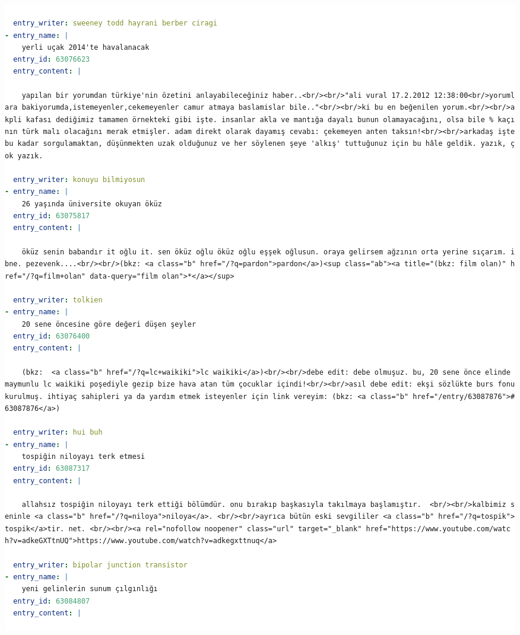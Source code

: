 ```yaml
   
  entry_writer: sweeney todd hayrani berber ciragi
- entry_name: |
    yerli uçak 2014'te havalanacak
  entry_id: 63076623
  entry_content: |
    
    yapılan bir yorumdan türkiye'nin özetini anlayabileceğiniz haber..<br/><br/>"ali vural 17.2.2012 12:38:00<br/>yorumlara bakiyorumda,istemeyenler,cekemeyenler camur atmaya baslamislar bile.."<br/><br/>ki bu en beğenilen yorum.<br/><br/>akpli kafası dediğimiz tamamen örnekteki gibi işte. insanlar akla ve mantığa dayalı bunun olamayacağını, olsa bile % kaçının türk malı olacağını merak etmişler. adam direkt olarak dayamış cevabı: çekemeyen anten taksın!<br/><br/>arkadaş işte bu kadar sorgulamaktan, düşünmekten uzak olduğunuz ve her söylenen şeye 'alkış' tuttuğunuz için bu hâle geldik. yazık, çok yazık.
   
  entry_writer: konuyu bilmiyosun
- entry_name: |
    26 yaşında üniversite okuyan öküz
  entry_id: 63075817
  entry_content: |
    
    öküz senin babandır it oğlu it. sen öküz oğlu öküz oğlu eşşek oğlusun. oraya gelirsem ağzının orta yerine sıçarım. ibne. pezevenk....<br/><br/>(bkz: <a class="b" href="/?q=pardon">pardon</a>)<sup class="ab"><a title="(bkz: film olan)" href="/?q=film+olan" data-query="film olan">*</a></sup>
   
  entry_writer: tolkien
- entry_name: |
    20 sene öncesine göre değeri düşen şeyler
  entry_id: 63076400
  entry_content: |
    
    (bkz:  <a class="b" href="/?q=lc+waikiki">lc waikiki</a>)<br/><br/>debe edit: debe olmuşuz. bu, 20 sene önce elinde maymunlu lc waikiki poşediyle gezip bize hava atan tüm çocuklar içindi!<br/><br/>asıl debe edit: ekşi sözlükte burs fonu kurulmuş. ihtiyaç sahipleri ya da yardım etmek isteyenler için link vereyim: (bkz: <a class="b" href="/entry/63087876">#63087876</a>)
   
  entry_writer: hui buh
- entry_name: |
    tospiğin niloyayı terk etmesi
  entry_id: 63087317
  entry_content: |
    
    allahsız tospiğin niloyayı terk ettiği bölümdür. onu bırakıp başkasıyla takılmaya başlamıştır.  <br/><br/>kalbimiz seninle <a class="b" href="/?q=niloya">niloya</a>. <br/><br/>ayrıca bütün eski sevgililer <a class="b" href="/?q=tospik">tospik</a>tir. net. <br/><br/><a rel="nofollow noopener" class="url" target="_blank" href="https://www.youtube.com/watch?v=adkeGXTtnUQ">https://www.youtube.com/watch?v=adkegxttnuq</a>
   
  entry_writer: bipolar junction transistor
- entry_name: |
    yeni gelinlerin sunum çılgınlığı
  entry_id: 63084807
  entry_content: |
    
```